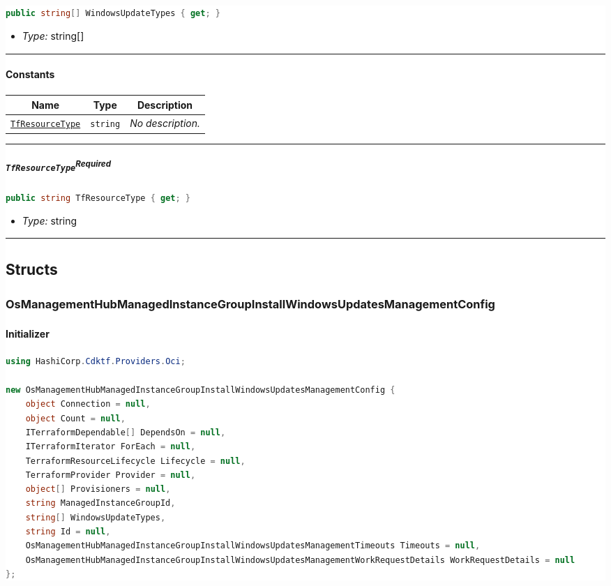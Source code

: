 ```csharp
public string[] WindowsUpdateTypes { get; }
```

- *Type:* string[]

---

#### Constants <a name="Constants" id="Constants"></a>

| **Name** | **Type** | **Description** |
| --- | --- | --- |
| <code><a href="#rhizo-co-terraform-provider-oci.osManagementHubManagedInstanceGroupInstallWindowsUpdatesManagement.OsManagementHubManagedInstanceGroupInstallWindowsUpdatesManagement.property.tfResourceType">TfResourceType</a></code> | <code>string</code> | *No description.* |

---

##### `TfResourceType`<sup>Required</sup> <a name="TfResourceType" id="rhizo-co-terraform-provider-oci.osManagementHubManagedInstanceGroupInstallWindowsUpdatesManagement.OsManagementHubManagedInstanceGroupInstallWindowsUpdatesManagement.property.tfResourceType"></a>

```csharp
public string TfResourceType { get; }
```

- *Type:* string

---

## Structs <a name="Structs" id="Structs"></a>

### OsManagementHubManagedInstanceGroupInstallWindowsUpdatesManagementConfig <a name="OsManagementHubManagedInstanceGroupInstallWindowsUpdatesManagementConfig" id="rhizo-co-terraform-provider-oci.osManagementHubManagedInstanceGroupInstallWindowsUpdatesManagement.OsManagementHubManagedInstanceGroupInstallWindowsUpdatesManagementConfig"></a>

#### Initializer <a name="Initializer" id="rhizo-co-terraform-provider-oci.osManagementHubManagedInstanceGroupInstallWindowsUpdatesManagement.OsManagementHubManagedInstanceGroupInstallWindowsUpdatesManagementConfig.Initializer"></a>

```csharp
using HashiCorp.Cdktf.Providers.Oci;

new OsManagementHubManagedInstanceGroupInstallWindowsUpdatesManagementConfig {
    object Connection = null,
    object Count = null,
    ITerraformDependable[] DependsOn = null,
    ITerraformIterator ForEach = null,
    TerraformResourceLifecycle Lifecycle = null,
    TerraformProvider Provider = null,
    object[] Provisioners = null,
    string ManagedInstanceGroupId,
    string[] WindowsUpdateTypes,
    string Id = null,
    OsManagementHubManagedInstanceGroupInstallWindowsUpdatesManagementTimeouts Timeouts = null,
    OsManagementHubManagedInstanceGroupInstallWindowsUpdatesManagementWorkRequestDetails WorkRequestDetails = null
};
```
